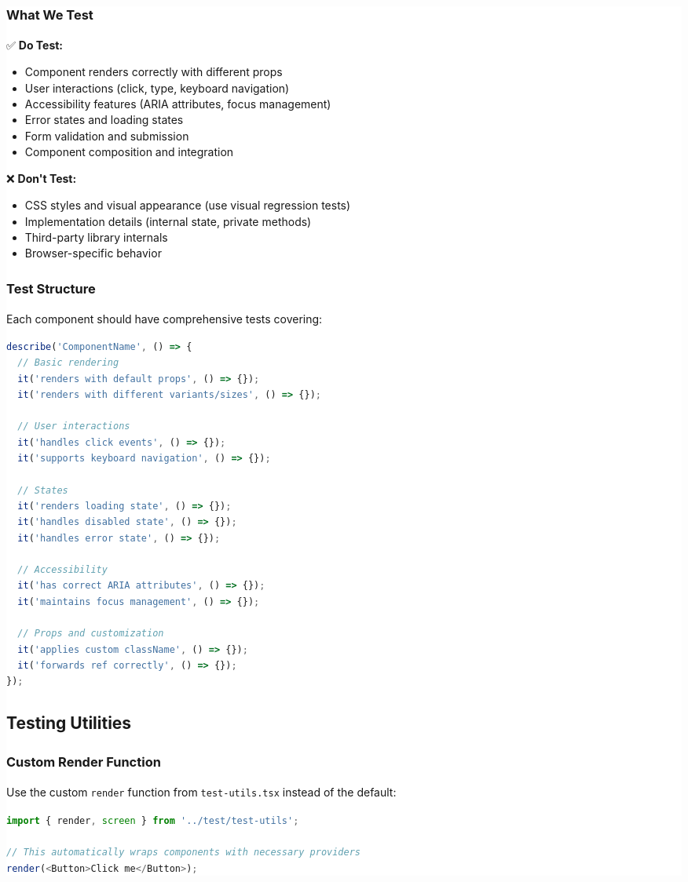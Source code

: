 ### What We Test

✅ **Do Test:**
- Component renders correctly with different props
- User interactions (click, type, keyboard navigation)
- Accessibility features (ARIA attributes, focus management)
- Error states and loading states
- Form validation and submission
- Component composition and integration

❌ **Don't Test:**
- CSS styles and visual appearance (use visual regression tests)
- Implementation details (internal state, private methods)
- Third-party library internals
- Browser-specific behavior

### Test Structure

Each component should have comprehensive tests covering:

```typescript
describe('ComponentName', () => {
  // Basic rendering
  it('renders with default props', () => {});
  it('renders with different variants/sizes', () => {});
  
  // User interactions  
  it('handles click events', () => {});
  it('supports keyboard navigation', () => {});
  
  // States
  it('renders loading state', () => {});
  it('handles disabled state', () => {});
  it('handles error state', () => {});
  
  // Accessibility
  it('has correct ARIA attributes', () => {});
  it('maintains focus management', () => {});
  
  // Props and customization
  it('applies custom className', () => {});
  it('forwards ref correctly', () => {});
});
```

## Testing Utilities

### Custom Render Function

Use the custom `render` function from `test-utils.tsx` instead of the default:

```typescript
import { render, screen } from '../test/test-utils';

// This automatically wraps components with necessary providers
render(<Button>Click me</Button>);
```
